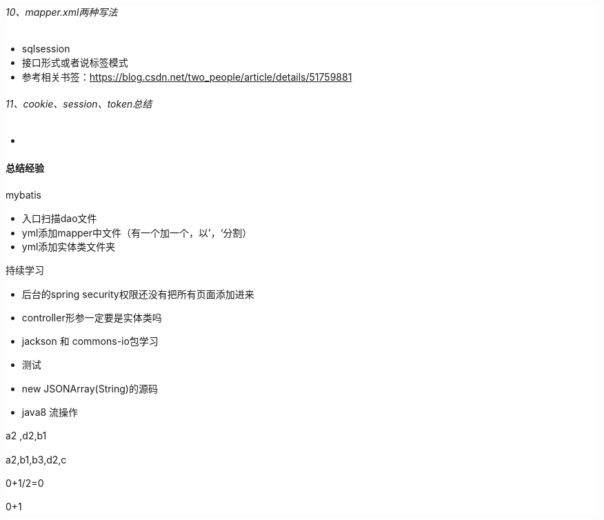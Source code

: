 ###### 10、mapper.xml两种写法

* sqlsession
* 接口形式或者说标签模式
* 参考相关书签：https://blog.csdn.net/two_people/article/details/51759881

###### 11、cookie、session、token总结

* 

#### 总结经验

mybatis

* 入口扫描dao文件
* yml添加mapper中文件（有一个加一个，以’，‘分割）
* yml添加实体类文件夹

持续学习

* 后台的spring security权限还没有把所有页面添加进来
* controller形参一定要是实体类吗
* jackson 和 commons-io包学习

* 测试

* new JSONArray(String)的源码

* java8 流操作



a2 ,d2,b1

a2,b1,b3,d2,c

0+1/2=0

0+1



